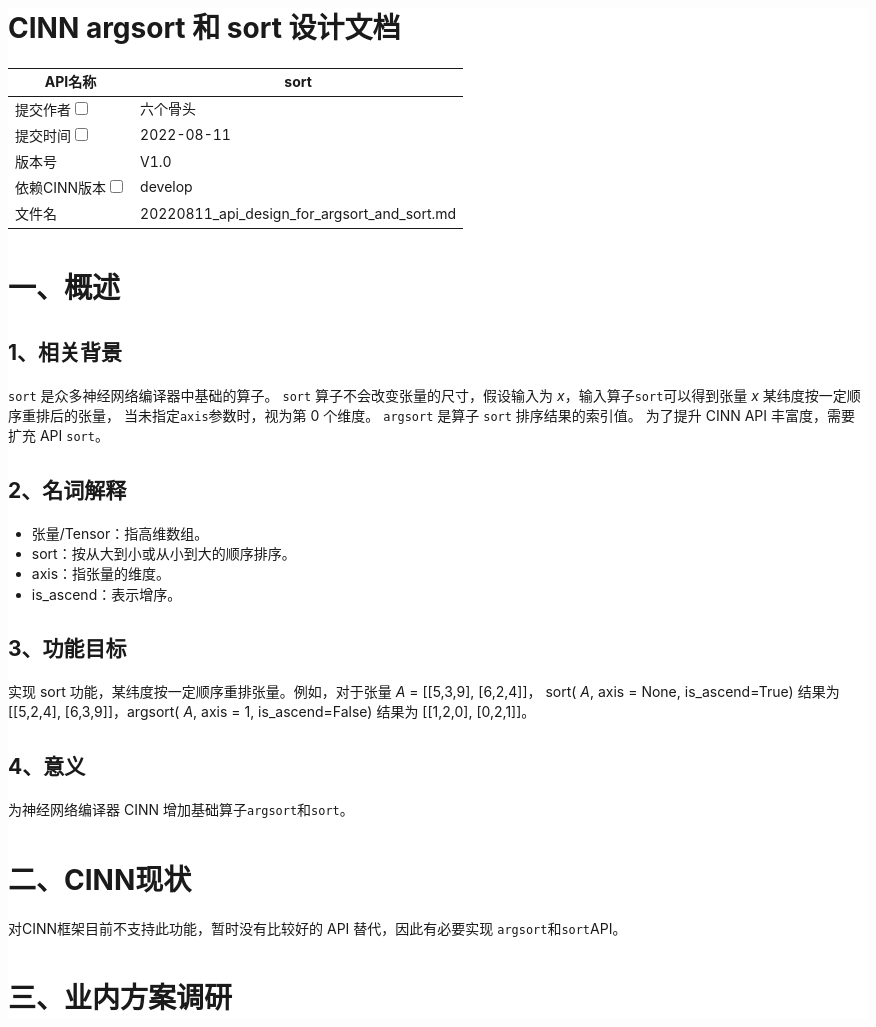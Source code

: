# CINN argsort 和 sort 设计文档

| API名称                                                      | sort                                    |
| ---------------------------------------------------------- | ------------------------------------------------ |
| 提交作者<input type="checkbox" class="rowselector hidden">     | 六个骨头                                             |
| 提交时间<input type="checkbox" class="rowselector hidden">     | 2022-08-11                                       |
| 版本号                                                        | V1.0                                             |
| 依赖CINN版本<input type="checkbox" class="rowselector hidden"> | develop                                          |
| 文件名                                                        | 20220811_api_design_for_argsort_and_sort.md |

# 一、概述

## 1、相关背景

`sort` 是众多神经网络编译器中基础的算子。
`sort` 算子不会改变张量的尺寸，假设输入为 $x$，输入算子`sort`可以得到张量 $x$ 某纬度按一定顺序重排后的张量，
当未指定`axis`参数时，视为第 0 个维度。
`argsort` 是算子 `sort` 排序结果的索引值。
为了提升 CINN API 丰富度，需要扩充 API `sort`。

## 2、名词解释

- 张量/Tensor：指高维数组。
- sort：按从大到小或从小到大的顺序排序。
- axis：指张量的维度。
- is_ascend：表示增序。

## 3、功能目标

实现 sort 功能，某纬度按一定顺序重排张量。例如，对于张量 $A$ = [[5,3,9], [6,2,4]]，
sort( $A$, axis = None, is_ascend=True) 结果为 [[5,2,4], [6,3,9]]，argsort( $A$, axis = 1, is_ascend=False) 结果为 [[1,2,0], [0,2,1]]。

## 4、意义

为神经网络编译器 CINN 增加基础算子`argsort`和`sort`。

# 二、CINN现状

对CINN框架目前不支持此功能，暂时没有比较好的 API 替代，因此有必要实现 `argsort`和`sort`API。

# 三、业内方案调研
